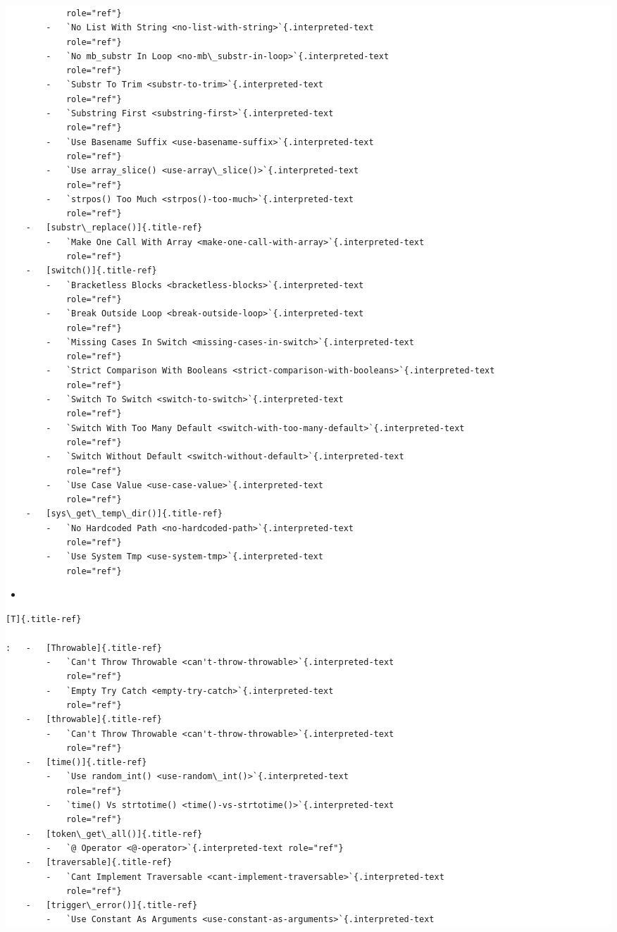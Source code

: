                 role="ref"}
            -   `No List With String <no-list-with-string>`{.interpreted-text
                role="ref"}
            -   `No mb_substr In Loop <no-mb\_substr-in-loop>`{.interpreted-text
                role="ref"}
            -   `Substr To Trim <substr-to-trim>`{.interpreted-text
                role="ref"}
            -   `Substring First <substring-first>`{.interpreted-text
                role="ref"}
            -   `Use Basename Suffix <use-basename-suffix>`{.interpreted-text
                role="ref"}
            -   `Use array_slice() <use-array\_slice()>`{.interpreted-text
                role="ref"}
            -   `strpos() Too Much <strpos()-too-much>`{.interpreted-text
                role="ref"}
        -   [substr\_replace()]{.title-ref}
            -   `Make One Call With Array <make-one-call-with-array>`{.interpreted-text
                role="ref"}
        -   [switch()]{.title-ref}
            -   `Bracketless Blocks <bracketless-blocks>`{.interpreted-text
                role="ref"}
            -   `Break Outside Loop <break-outside-loop>`{.interpreted-text
                role="ref"}
            -   `Missing Cases In Switch <missing-cases-in-switch>`{.interpreted-text
                role="ref"}
            -   `Strict Comparison With Booleans <strict-comparison-with-booleans>`{.interpreted-text
                role="ref"}
            -   `Switch To Switch <switch-to-switch>`{.interpreted-text
                role="ref"}
            -   `Switch With Too Many Default <switch-with-too-many-default>`{.interpreted-text
                role="ref"}
            -   `Switch Without Default <switch-without-default>`{.interpreted-text
                role="ref"}
            -   `Use Case Value <use-case-value>`{.interpreted-text
                role="ref"}
        -   [sys\_get\_temp\_dir()]{.title-ref}
            -   `No Hardcoded Path <no-hardcoded-path>`{.interpreted-text
                role="ref"}
            -   `Use System Tmp <use-system-tmp>`{.interpreted-text
                role="ref"}

-   

    [T]{.title-ref}

    :   -   [Throwable]{.title-ref}
            -   `Can't Throw Throwable <can't-throw-throwable>`{.interpreted-text
                role="ref"}
            -   `Empty Try Catch <empty-try-catch>`{.interpreted-text
                role="ref"}
        -   [throwable]{.title-ref}
            -   `Can't Throw Throwable <can't-throw-throwable>`{.interpreted-text
                role="ref"}
        -   [time()]{.title-ref}
            -   `Use random_int() <use-random\_int()>`{.interpreted-text
                role="ref"}
            -   `time() Vs strtotime() <time()-vs-strtotime()>`{.interpreted-text
                role="ref"}
        -   [token\_get\_all()]{.title-ref}
            -   `@ Operator <@-operator>`{.interpreted-text role="ref"}
        -   [traversable]{.title-ref}
            -   `Cant Implement Traversable <cant-implement-traversable>`{.interpreted-text
                role="ref"}
        -   [trigger\_error()]{.title-ref}
            -   `Use Constant As Arguments <use-constant-as-arguments>`{.interpreted-text